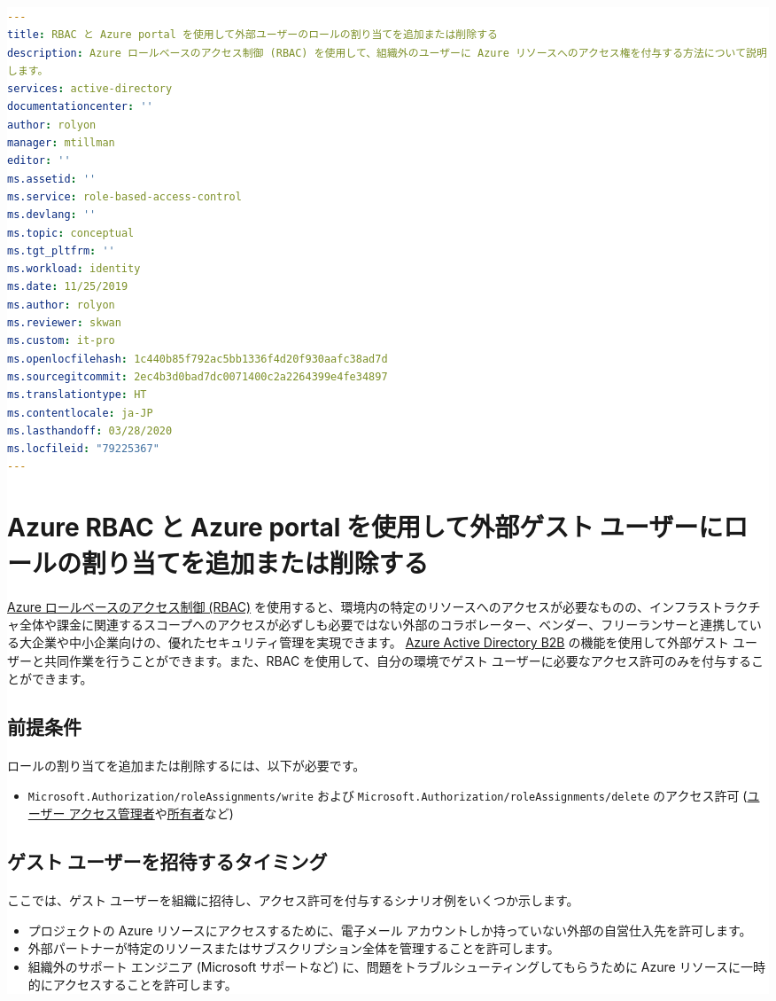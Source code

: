 ```yaml
---
title: RBAC と Azure portal を使用して外部ユーザーのロールの割り当てを追加または削除する
description: Azure ロールベースのアクセス制御 (RBAC) を使用して、組織外のユーザーに Azure リソースへのアクセス権を付与する方法について説明します。
services: active-directory
documentationcenter: ''
author: rolyon
manager: mtillman
editor: ''
ms.assetid: ''
ms.service: role-based-access-control
ms.devlang: ''
ms.topic: conceptual
ms.tgt_pltfrm: ''
ms.workload: identity
ms.date: 11/25/2019
ms.author: rolyon
ms.reviewer: skwan
ms.custom: it-pro
ms.openlocfilehash: 1c440b85f792ac5bb1336f4d20f930aafc38ad7d
ms.sourcegitcommit: 2ec4b3d0bad7dc0071400c2a2264399e4fe34897
ms.translationtype: HT
ms.contentlocale: ja-JP
ms.lasthandoff: 03/28/2020
ms.locfileid: "79225367"
---
```

# <a name="add-or-remove-role-assignments-for-external-guest-users-using-azure-rbac-and-the-azure-portal"></a>Azure RBAC と Azure portal を使用して外部ゲスト ユーザーにロールの割り当てを追加または削除する

[Azure ロールベースのアクセス制御 (RBAC)](overview.md) を使用すると、環境内の特定のリソースへのアクセスが必要なものの、インフラストラクチャ全体や課金に関連するスコープへのアクセスが必ずしも必要ではない外部のコラボレーター、ベンダー、フリーランサーと連携している大企業や中小企業向けの、優れたセキュリティ管理を実現できます。 [Azure Active Directory B2B](../active-directory/b2b/what-is-b2b.md) の機能を使用して外部ゲスト ユーザーと共同作業を行うことができます。また、RBAC を使用して、自分の環境でゲスト ユーザーに必要なアクセス許可のみを付与することができます。

## <a name="prerequisites"></a>前提条件

ロールの割り当てを追加または削除するには、以下が必要です。

- `Microsoft.Authorization/roleAssignments/write` および `Microsoft.Authorization/roleAssignments/delete` のアクセス許可 ([ユーザー アクセス管理者](built-in-roles.md#user-access-administrator)や[所有者](built-in-roles.md#owner)など)

## <a name="when-would-you-invite-guest-users"></a>ゲスト ユーザーを招待するタイミング

ここでは、ゲスト ユーザーを組織に招待し、アクセス許可を付与するシナリオ例をいくつか示します。

- プロジェクトの Azure リソースにアクセスするために、電子メール アカウントしか持っていない外部の自営仕入先を許可します。
- 外部パートナーが特定のリソースまたはサブスクリプション全体を管理することを許可します。
- 組織外のサポート エンジニア (Microsoft サポートなど) に、問題をトラブルシューティングしてもらうために Azure リソースに一時的にアクセスすることを許可します。
